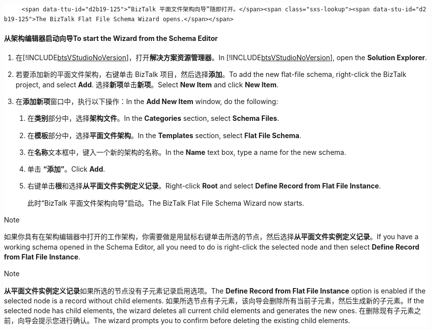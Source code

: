          <span data-ttu-id="d2b19-125">“BizTalk 平面文件架构向导”随即打开。</span><span class="sxs-lookup"><span data-stu-id="d2b19-125">The BizTalk Flat File Schema Wizard opens.</span></span>  
  
#### <a name="to-start-the-wizard-from-the-schema-editor"></a><span data-ttu-id="d2b19-126">从架构编辑器启动向导</span><span class="sxs-lookup"><span data-stu-id="d2b19-126">To start the Wizard from the Schema Editor</span></span>  
  
1.  <span data-ttu-id="d2b19-127">在[!INCLUDE[btsVStudioNoVersion](../includes/btsvstudionoversion-md.md)]，打开**解决方案资源管理器**。</span><span class="sxs-lookup"><span data-stu-id="d2b19-127">In [!INCLUDE[btsVStudioNoVersion](../includes/btsvstudionoversion-md.md)], open the **Solution Explorer**.</span></span>  
  
2.  <span data-ttu-id="d2b19-128">若要添加新的平面文件架构，右键单击 BizTalk 项目，然后选择**添加**。</span><span class="sxs-lookup"><span data-stu-id="d2b19-128">To add the new flat-file schema, right-click the BizTalk project, and select **Add**.</span></span> <span data-ttu-id="d2b19-129">选择**新项**单击**新项**。</span><span class="sxs-lookup"><span data-stu-id="d2b19-129">Select **New Item** and click **New Item**.</span></span>  
  
3.  <span data-ttu-id="d2b19-130">在**添加新项**窗口中，执行以下操作：</span><span class="sxs-lookup"><span data-stu-id="d2b19-130">In the **Add New Item** window, do the following:</span></span>  
  
    1.  <span data-ttu-id="d2b19-131">在**类别**部分中，选择**架构文件**。</span><span class="sxs-lookup"><span data-stu-id="d2b19-131">In the **Categories** section, select **Schema Files**.</span></span>  
  
    2.  <span data-ttu-id="d2b19-132">在**模板**部分中，选择**平面文件架构**。</span><span class="sxs-lookup"><span data-stu-id="d2b19-132">In the **Templates** section, select **Flat File Schema**.</span></span>  
  
    3.  <span data-ttu-id="d2b19-133">在**名称**文本框中，键入一个新的架构的名称。</span><span class="sxs-lookup"><span data-stu-id="d2b19-133">In the **Name** text box, type a name for the new schema.</span></span>  
  
    4.  <span data-ttu-id="d2b19-134">单击 **“添加”**。</span><span class="sxs-lookup"><span data-stu-id="d2b19-134">Click **Add**.</span></span>  
  
    5.  <span data-ttu-id="d2b19-135">右键单击**根**和选择**从平面文件实例定义记录**。</span><span class="sxs-lookup"><span data-stu-id="d2b19-135">Right-click **Root** and select **Define Record from Flat File Instance**.</span></span>  
  
         <span data-ttu-id="d2b19-136">此时“BizTalk 平面文件架构向导”启动。</span><span class="sxs-lookup"><span data-stu-id="d2b19-136">The BizTalk Flat File Schema Wizard now starts.</span></span>  
  
> [!NOTE]
>  <span data-ttu-id="d2b19-137">如果你具有在架构编辑器中打开的工作架构，你需要做是用鼠标右键单击所选的节点，然后选择**从平面文件实例定义记录**。</span><span class="sxs-lookup"><span data-stu-id="d2b19-137">If you have a working schema opened in the Schema Editor, all you need to do is right-click the selected node and then select **Define Record from Flat File Instance**.</span></span>  
  
> [!NOTE]
>  <span data-ttu-id="d2b19-138">**从平面文件实例定义记录**如果所选的节点没有子元素记录启用选项。</span><span class="sxs-lookup"><span data-stu-id="d2b19-138">The **Define Record from Flat File Instance** option is enabled if the selected node is a record without child elements.</span></span> <span data-ttu-id="d2b19-139">如果所选节点有子元素，该向导会删除所有当前子元素，然后生成新的子元素。</span><span class="sxs-lookup"><span data-stu-id="d2b19-139">If the selected node has child elements, the wizard deletes all current child elements and generates the new ones.</span></span> <span data-ttu-id="d2b19-140">在删除现有子元素之前，向导会提示您进行确认。</span><span class="sxs-lookup"><span data-stu-id="d2b19-140">The wizard prompts you to confirm before deleting the existing child elements.</span></span>  
  